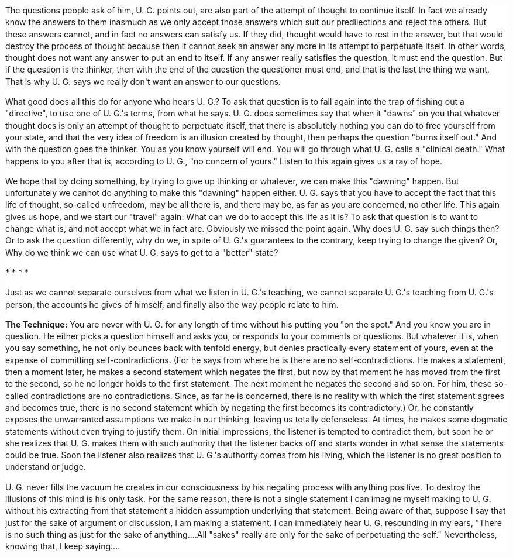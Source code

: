 The questions people ask of him, U. G. points out, are also part of the attempt of thought to continue itself. In fact we already know the answers to them inasmuch as we only accept those answers which suit our predilections and reject the others. But these answers cannot, and in fact no answers can satisfy us. If they did, thought would have to rest in the answer, but that would destroy the process of thought because then it cannot seek an answer any more in its attempt to perpetuate itself. In other words, thought does not want any answer to put an end to itself. If any answer really satisfies the question, it must end the question. But if the question is the thinker, then with the end of the question the questioner must end, and that is the last the thing we want. That is why U. G. says we really don't want an answer to our questions.

What good does all this do for anyone who hears U. G.? To ask that question is to fall again into the trap of fishing out a "directive", to use one of U. G.'s terms, from what he says. U. G. does sometimes say that when it "dawns" on you that whatever thought does is only an attempt of thought to perpetuate itself, that there is absolutely nothing you can do to free yourself from your state, and that the very idea of freedom is an illusion created by thought, then perhaps the question "burns itself out." And with the question goes the thinker. You as you know yourself will end. You will go through what U. G. calls a "clinical death." What happens to you after that is, according to U. G., "no concern of yours." Listen to this again gives us a ray of hope.

We hope that by doing something, by trying to give up thinking or whatever, we can make this "dawning" happen. But unfortunately we cannot do anything to make this "dawning" happen either. U. G. says that you have to accept the fact that this life of thought, so-called unfreedom, may be all there is, and there may be, as far as you are concerned, no other life. This again gives us hope, and we start our "travel" again: What can we do to accept this life as it is? To ask that question is to want to change what is, and not accept what we in fact are. Obviously we missed the point again. Why does U. G. say such things then? Or to ask the question differently, why do we, in spite of U. G.'s guarantees to the contrary, keep trying to change the given? Or, Why do we think we can use what U. G. says to get to a "better" state?

\* \* \* \*

Just as we cannot separate ourselves from what we listen in U. G.'s teaching, we cannot separate U. G.'s teaching from U. G.'s person, the accounts he gives of himself, and finally also the way people relate to him.

**The Technique:** You are never with U. G. for any length of time without his putting you "on the spot." And you know you are in question. He either picks a question himself and asks you, or responds to your comments or questions. But whatever it is, when you say something, he not only bounces back with tenfold energy, but denies practically every statement of yours, even at the expense of committing self-contradictions. (For he says from where he is there are no self-contradictions. He makes a statement, then a moment later, he makes a second statement which negates the first, but now by that moment he has moved from the first to the second, so he no longer holds to the first statement. The next moment he negates the second and so on. For him, these so-called contradictions are no contradictions. Since, as far he is concerned, there is no reality with which the first statement agrees and becomes true, there is no second statement which by negating the first becomes its contradictory.) Or, he constantly exposes the unwarranted assumptions we make in our thinking, leaving us totally defenseless. At times, he makes some dogmatic statements without even trying to justify them. On initial impressions, the listener is tempted to contradict them, but soon he or she realizes that U. G. makes them with such authority that the listener backs off and starts wonder in what sense the statements could be true. Soon the listener also realizes that U. G.'s authority comes from his living, which the listener is no great position to understand or judge.

U. G. never fills the vacuum he creates in our consciousness by his negating process with anything positive. To destroy the illusions of this mind is his only task. For the same reason, there is not a single statement I can imagine myself making to U. G. without his extracting from that statement a hidden assumption underlying that statement. Being aware of that, suppose I say that just for the sake of argument or discussion, I am making a statement. I can immediately hear U. G. resounding in my ears, "There is no such thing as just for the sake of anything....All "sakes" really are only for the sake of perpetuating the self." Nevertheless, knowing that, I keep saying....
